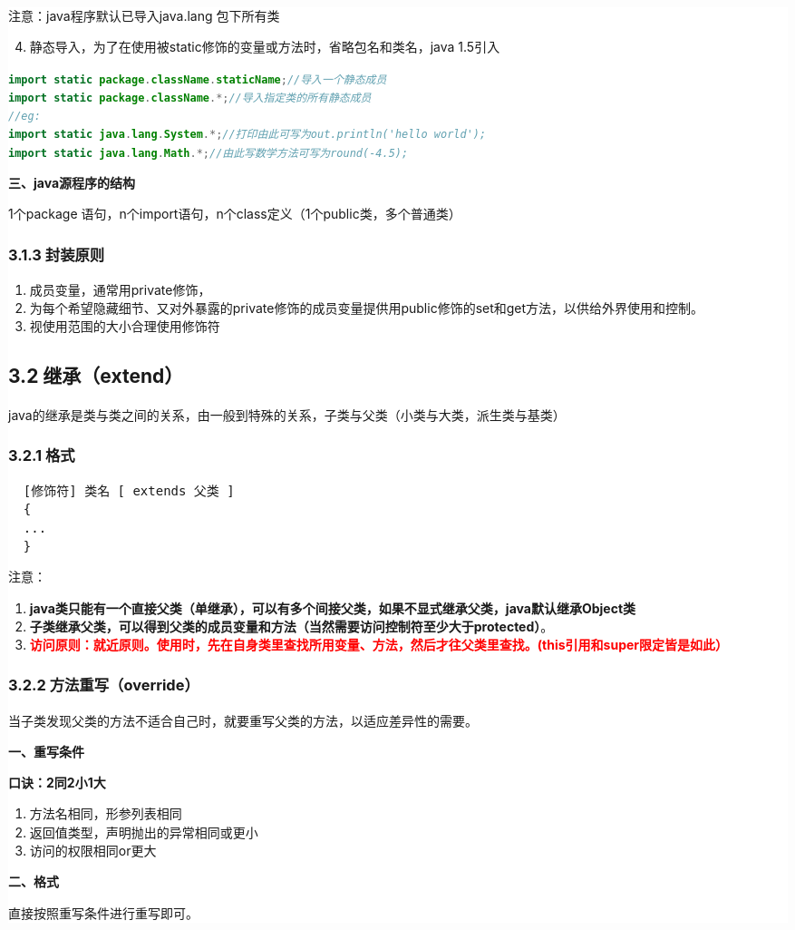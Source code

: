 注意：java程序默认已导入java.lang 包下所有类

4. 静态导入，为了在使用被static修饰的变量或方法时，省略包名和类名，java 1.5引入

```java
import static package.className.staticName;//导入一个静态成员
import static package.className.*;//导入指定类的所有静态成员
//eg:
import static java.lang.System.*;//打印由此可写为out.println('hello world');
import static java.lang.Math.*;//由此写数学方法可写为round(-4.5);
```

**三、java源程序的结构**

1个package 语句，n个import语句，n个class定义（1个public类，多个普通类）

### 3.1.3 封装原则

1. 成员变量，通常用private修饰，
2. 为每个希望隐藏细节、又对外暴露的private修饰的成员变量提供用public修饰的set和get方法，以供给外界使用和控制。
3. 视使用范围的大小合理使用修饰符

## 3.2 继承（extend）

java的继承是类与类之间的关系，由一般到特殊的关系，子类与父类（小类与大类，派生类与基类）

### 3.2.1 格式

<pre>
  [修饰符] 类名 [ extends 父类 ]
  {
  ...
  }
</pre>

注意：

1. **java类只能有一个直接父类（单继承），可以有多个间接父类，如果不显式继承父类，java默认继承Object类**
2. **子类继承父类，可以得到父类的成员变量和方法（当然需要访问控制符至少大于protected）**。
3. <b style='color:red'>访问原则：就近原则。使用时，先在自身类里查找所用变量、方法，然后才往父类里查找。(this引用和super限定皆是如此）</b>

### 3.2.2 方法重写（override）

当子类发现父类的方法不适合自己时，就要重写父类的方法，以适应差异性的需要。

**一、重写条件**

**口诀：2同2小1大**

1. 方法名相同，形参列表相同
2. 返回值类型，声明抛出的异常相同或更小
3. 访问的权限相同or更大

**二、格式**

直接按照重写条件进行重写即可。
